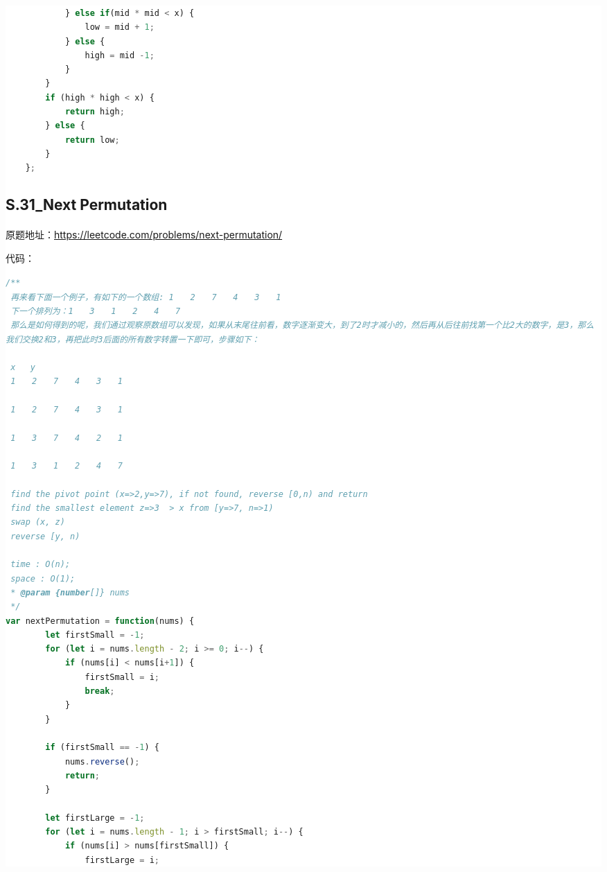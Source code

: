 ```javascript
            } else if(mid * mid < x) {
                low = mid + 1;
            } else {
                high = mid -1;
            }
        }
        if (high * high < x) {
            return high;
        } else {
            return low;
        }
    };
```


## S.31_Next Permutation

原题地址：https://leetcode.com/problems/next-permutation/


代码：

```javascript
/**
 再来看下面一个例子，有如下的一个数组: 1　　2　　7　　4　　3　　1
 下一个排列为：1　　3　　1　　2　　4　　7
 那么是如何得到的呢，我们通过观察原数组可以发现，如果从末尾往前看，数字逐渐变大，到了2时才减小的，然后再从后往前找第一个比2大的数字，是3，那么我们交换2和3，再把此时3后面的所有数字转置一下即可，步骤如下：

 x   y
 1　　2　　7　　4　　3　　1

 1　　2　　7　　4　　3　　1

 1　　3　　7　　4　　2　　1

 1　　3　　1　　2　　4　　7

 find the pivot point (x=>2,y=>7), if not found, reverse [0,n) and return
 find the smallest element z=>3  > x from [y=>7, n=>1)
 swap (x, z)
 reverse [y, n)

 time : O(n);
 space : O(1);
 * @param {number[]} nums
 */
var nextPermutation = function(nums) {
        let firstSmall = -1;
        for (let i = nums.length - 2; i >= 0; i--) {
            if (nums[i] < nums[i+1]) {
                firstSmall = i;
                break;
            }
        }

        if (firstSmall == -1) {
            nums.reverse();
            return;
        }

        let firstLarge = -1;
        for (let i = nums.length - 1; i > firstSmall; i--) {
            if (nums[i] > nums[firstSmall]) {
                firstLarge = i;
```